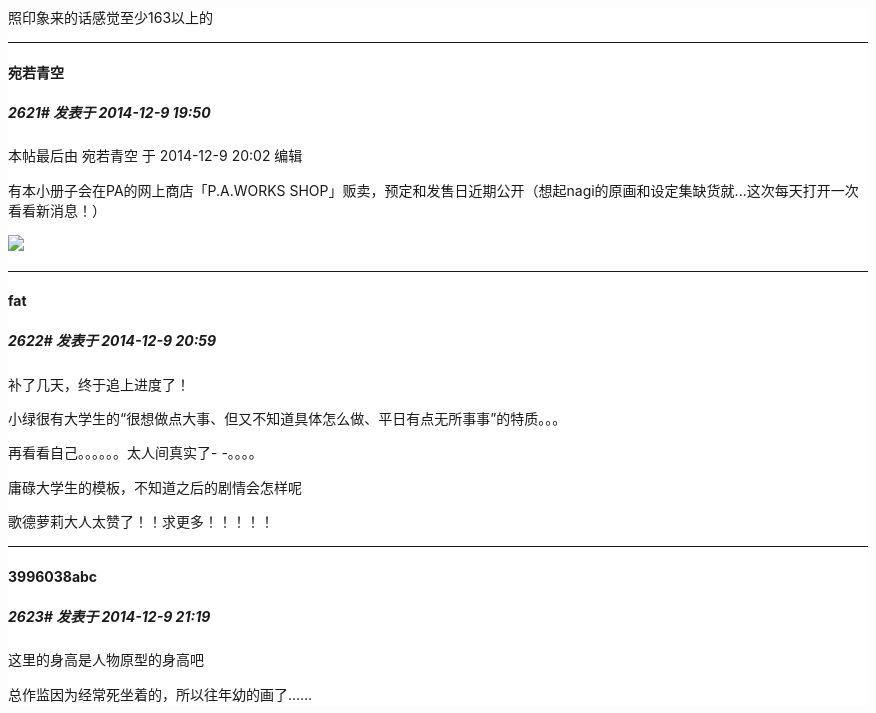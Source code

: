 照印象来的话感觉至少163以上的







-----

####  宛若青空  
##### 2621#       发表于 2014-12-9 19:50



 本帖最后由 宛若青空 于 2014-12-9 20:02 编辑 

有本小册子会在PA的网上商店「P.A.WORKS SHOP」贩卖，预定和发售日近期公开（想起nagi的原画和设定集缺货就...这次每天打开一次看看新消息！）

<img src="http://r.loli.io/Zr2iIb.png" referrerpolicy="no-referrer">








-----

####  fat  
##### 2622#       发表于 2014-12-9 20:59




补了几天，终于追上进度了！


小绿很有大学生的“很想做点大事、但又不知道具体怎么做、平日有点无所事事”的特质。。。

再看看自己。。。。。。太人间真实了- -。。。。

庸碌大学生的模板，不知道之后的剧情会怎样呢

歌德萝莉大人太赞了！！求更多！！！！！







-----

####  3996038abc  
##### 2623#       发表于 2014-12-9 21:19




这里的身高是人物原型的身高吧

总作监因为经常死坐着的，所以往年幼的画了……





